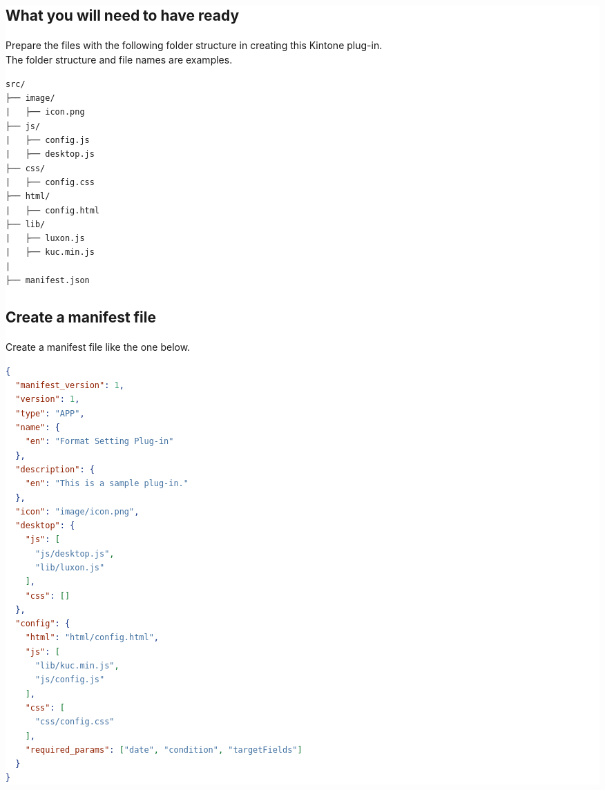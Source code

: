 ## What you will need to have ready

Prepare the files with the following folder structure in creating this Kintone plug-in.<br/>
The folder structure and file names are examples.

```
src/
├── image/
|   ├── icon.png
├── js/
|   ├── config.js
|   ├── desktop.js
├── css/
|   ├── config.css
├── html/
|   ├── config.html
├── lib/
|   ├── luxon.js
|   ├── kuc.min.js
|
├── manifest.json
```

## Create a manifest file

Create a manifest file like the one below.

```json
{
  "manifest_version": 1,
  "version": 1,
  "type": "APP",
  "name": {
    "en": "Format Setting Plug-in"
  },
  "description": {
    "en": "This is a sample plug-in."
  },
  "icon": "image/icon.png",
  "desktop": {
    "js": [
      "js/desktop.js",
      "lib/luxon.js"
    ],
    "css": []
  },
  "config": {
    "html": "html/config.html",
    "js": [
      "lib/kuc.min.js",
      "js/config.js"
    ],
    "css": [
      "css/config.css"
    ],
    "required_params": ["date", "condition", "targetFields"]
  }
}
```
